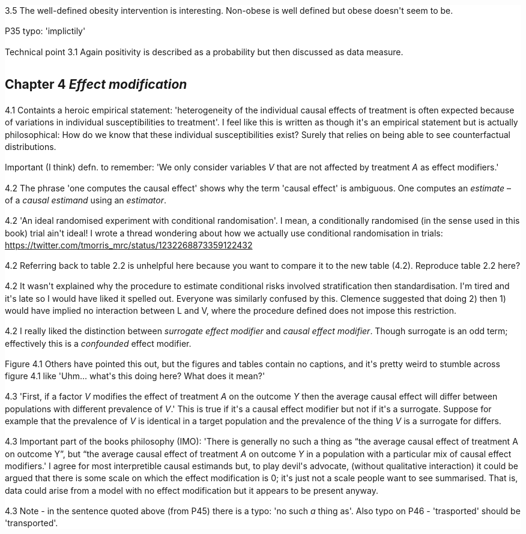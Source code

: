 3.5 The well-defined obesity intervention is interesting. Non-obese is well defined but obese doesn't seem to be.

P35 typo: 'implictily'

Technical point 3.1 Again positivity is described as a probability but then discussed as data measure.

## Chapter 4 *Effect modification*

4.1 Containts a heroic empirical statement: 'heterogeneity of the individual causal effects of treatment is often expected because of variations in individual susceptibilities to treatment'. I feel like this is written as though it's an empirical statement but is actually philosophical: How do we know that these individual susceptibilities exist? Surely that relies on being able to see counterfactual distributions.

Important (I think) defn. to remember: 'We only consider variables $V$ that are not affected by treatment $A$ as effect modifiers.'

4.2 The phrase 'one computes the causal effect' shows why the term 'causal effect' is ambiguous. One computes an *estimate* – of a *causal estimand* using an *estimator*.

4.2 'An ideal randomised experiment with conditional randomisation'. I mean, a conditionally randomised (in the sense used in this book) trial ain't ideal! I wrote a thread wondering about how we actually use conditional randomisation in trials: https://twitter.com/tmorris_mrc/status/1232268873359122432

4.2 Referring back to table 2.2 is unhelpful here because you want to compare it to the new table (4.2). Reproduce table 2.2 here?

4.2 It wasn't explained why the procedure to estimate conditional risks involved stratification then standardisation. I'm tired and it's late so I would have liked it spelled out. Everyone was similarly confused by this. Clemence suggested that doing 2) then 1) would have implied no interaction between L and V, where the procedure defined does not impose this restriction.

4.2 I really liked the distinction between *surrogate effect modifier* and *causal effect modifier*. Though surrogate is an odd term; effectively this is a *confounded* effect modifier.

Figure 4.1 Others have pointed this out, but the figures and tables contain no captions, and it's pretty weird to stumble across figure 4.1 like 'Uhm... what's this doing here? What does it mean?'

4.3 'First, if a factor $V$ modifies the effect of treatment $A$ on the outcome $Y$ then the average causal effect will differ between populations with different prevalence of $V$.' This is true if it's a causal effect modifier but not if it's a surrogate. Suppose for example that the prevalence of $V$ is identical in a target population and the prevalence of the thing $V$ is a surrogate for differs.

4.3 Important part of the books philosophy (IMO): 'There is generally no such a thing as “the average causal effect of treatment A on outcome Y”, but “the average causal effect of treatment $A$ on outcome $Y$ in a population with a particular mix of causal effect modifiers.' I agree for most interpretible causal estimands but, to play devil's advocate, (without qualitative interaction) it could be argued that there is some scale on which the effect modification is 0; it's just not a scale people want to see summarised. That is, data could arise from a model with no effect modification but it appears to be present anyway.

4.3 Note - in the sentence quoted above (from P45) there is a typo: 'no such *a* thing as'.
Also typo on P46 - 'trasported' should be 'transported'.
